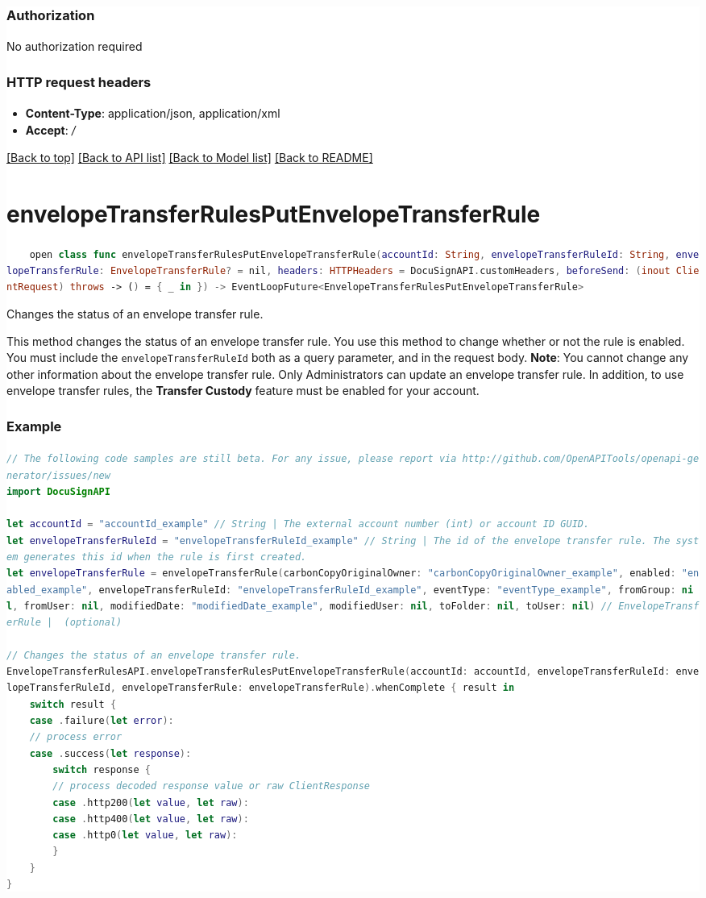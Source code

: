 ### Authorization

No authorization required

### HTTP request headers

 - **Content-Type**: application/json, application/xml
 - **Accept**: */*

[[Back to top]](#) [[Back to API list]](../README.md#documentation-for-api-endpoints) [[Back to Model list]](../README.md#documentation-for-models) [[Back to README]](../README.md)

# **envelopeTransferRulesPutEnvelopeTransferRule**
```swift
    open class func envelopeTransferRulesPutEnvelopeTransferRule(accountId: String, envelopeTransferRuleId: String, envelopeTransferRule: EnvelopeTransferRule? = nil, headers: HTTPHeaders = DocuSignAPI.customHeaders, beforeSend: (inout ClientRequest) throws -> () = { _ in }) -> EventLoopFuture<EnvelopeTransferRulesPutEnvelopeTransferRule>
```

Changes the status of an envelope transfer rule.

This method changes the status of an envelope transfer rule. You use this method to change whether or not the rule is enabled.  You must include the `envelopeTransferRuleId` both as a query parameter, and in the request body.  **Note**: You cannot change any other information about the envelope transfer rule. Only Administrators can update an envelope transfer rule. In addition, to use envelope transfer rules, the **Transfer Custody** feature must be enabled for your account.

### Example 
```swift
// The following code samples are still beta. For any issue, please report via http://github.com/OpenAPITools/openapi-generator/issues/new
import DocuSignAPI

let accountId = "accountId_example" // String | The external account number (int) or account ID GUID.
let envelopeTransferRuleId = "envelopeTransferRuleId_example" // String | The id of the envelope transfer rule. The system generates this id when the rule is first created.
let envelopeTransferRule = envelopeTransferRule(carbonCopyOriginalOwner: "carbonCopyOriginalOwner_example", enabled: "enabled_example", envelopeTransferRuleId: "envelopeTransferRuleId_example", eventType: "eventType_example", fromGroup: nil, fromUser: nil, modifiedDate: "modifiedDate_example", modifiedUser: nil, toFolder: nil, toUser: nil) // EnvelopeTransferRule |  (optional)

// Changes the status of an envelope transfer rule.
EnvelopeTransferRulesAPI.envelopeTransferRulesPutEnvelopeTransferRule(accountId: accountId, envelopeTransferRuleId: envelopeTransferRuleId, envelopeTransferRule: envelopeTransferRule).whenComplete { result in
    switch result {
    case .failure(let error):
    // process error
    case .success(let response):
        switch response {
        // process decoded response value or raw ClientResponse
        case .http200(let value, let raw):
        case .http400(let value, let raw):
        case .http0(let value, let raw):
        }
    }
}
```

